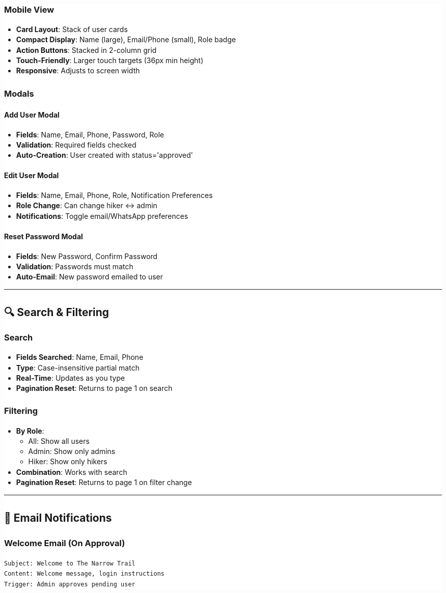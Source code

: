 ### Mobile View
- **Card Layout**: Stack of user cards
- **Compact Display**: Name (large), Email/Phone (small), Role badge
- **Action Buttons**: Stacked in 2-column grid
- **Touch-Friendly**: Larger touch targets (36px min height)
- **Responsive**: Adjusts to screen width

### Modals

#### Add User Modal
- **Fields**: Name, Email, Phone, Password, Role
- **Validation**: Required fields checked
- **Auto-Creation**: User created with status='approved'

#### Edit User Modal
- **Fields**: Name, Email, Phone, Role, Notification Preferences
- **Role Change**: Can change hiker ↔ admin
- **Notifications**: Toggle email/WhatsApp preferences

#### Reset Password Modal
- **Fields**: New Password, Confirm Password
- **Validation**: Passwords must match
- **Auto-Email**: New password emailed to user

---

## 🔍 Search & Filtering

### Search
- **Fields Searched**: Name, Email, Phone
- **Type**: Case-insensitive partial match
- **Real-Time**: Updates as you type
- **Pagination Reset**: Returns to page 1 on search

### Filtering
- **By Role**:
  - All: Show all users
  - Admin: Show only admins
  - Hiker: Show only hikers
- **Combination**: Works with search
- **Pagination Reset**: Returns to page 1 on filter change

---

## 📧 Email Notifications

### Welcome Email (On Approval)
```
Subject: Welcome to The Narrow Trail
Content: Welcome message, login instructions
Trigger: Admin approves pending user
```
